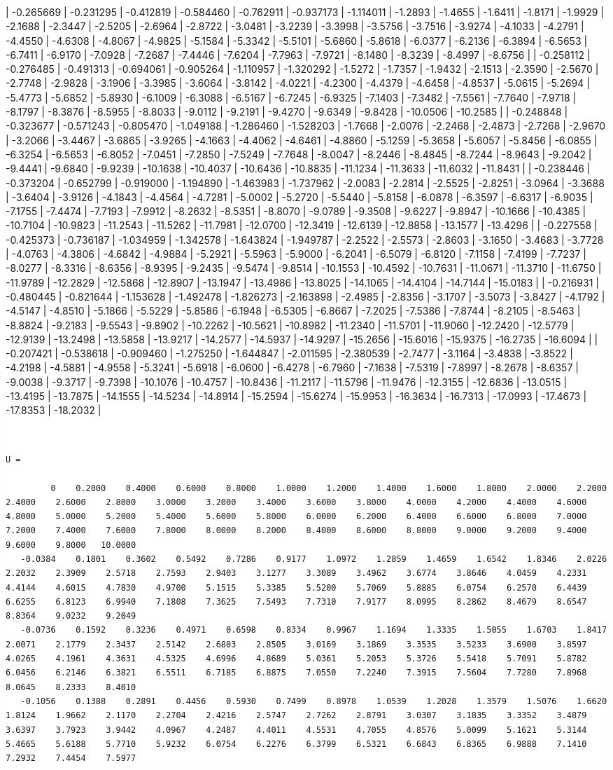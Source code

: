 | -0.265669 | -0.231295 | -0.412819 | -0.584460 | -0.762911 | -0.937173 | -1.114011 | -1.2893 | -1.4655 | -1.6411 | -1.8171 | -1.9929 | -2.1688 | -2.3447 | -2.5205 | -2.6964 | -2.8722 | -3.0481 | -3.2239 | -3.3998 | -3.5756 | -3.7516 | -3.9274 | -4.1033 | -4.2791 | -4.4550 | -4.6308 |  -4.8067 |  -4.9825 |  -5.1584 |  -5.3342 |  -5.5101 |  -5.6860 |  -5.8618 |  -6.0377 |  -6.2136 |  -6.3894 |  -6.5653 |  -6.7411 |  -6.9170 |  -7.0928 |  -7.2687 |  -7.4446 |  -7.6204 |  -7.7963 |  -7.9721 |  -8.1480 |  -8.3239 |  -8.4997 |  -8.6756 |
| -0.258112 | -0.276485 | -0.491313 | -0.694061 | -0.905264 | -1.110957 | -1.320292 | -1.5272 | -1.7357 | -1.9432 | -2.1513 | -2.3590 | -2.5670 | -2.7748 | -2.9828 | -3.1906 | -3.3985 | -3.6064 | -3.8142 | -4.0221 | -4.2300 | -4.4379 | -4.6458 | -4.8537 | -5.0615 | -5.2694 | -5.4773 |  -5.6852 |  -5.8930 |  -6.1009 |  -6.3088 |  -6.5167 |  -6.7245 |  -6.9325 |  -7.1403 |  -7.3482 |  -7.5561 |  -7.7640 |  -7.9718 |  -8.1797 |  -8.3876 |  -8.5955 |  -8.8033 |  -9.0112 |  -9.2191 |  -9.4270 |  -9.6349 |  -9.8428 | -10.0506 | -10.2585 |
| -0.248848 | -0.323677 | -0.571243 | -0.805470 | -1.049188 | -1.286460 | -1.528203 | -1.7668 | -2.0076 | -2.2468 | -2.4873 | -2.7268 | -2.9670 | -3.2066 | -3.4467 | -3.6865 | -3.9265 | -4.1663 | -4.4062 | -4.6461 | -4.8860 | -5.1259 | -5.3658 | -5.6057 | -5.8456 | -6.0855 | -6.3254 |  -6.5653 |  -6.8052 |  -7.0451 |  -7.2850 |  -7.5249 |  -7.7648 |  -8.0047 |  -8.2446 |  -8.4845 |  -8.7244 |  -8.9643 |  -9.2042 |  -9.4441 |  -9.6840 |  -9.9239 | -10.1638 | -10.4037 | -10.6436 | -10.8835 | -11.1234 | -11.3633 | -11.6032 | -11.8431 |
| -0.238446 | -0.373204 | -0.652799 | -0.919000 | -1.194890 | -1.463983 | -1.737962 | -2.0083 | -2.2814 | -2.5525 | -2.8251 | -3.0964 | -3.3688 | -3.6404 | -3.9126 | -4.1843 | -4.4564 | -4.7281 | -5.0002 | -5.2720 | -5.5440 | -5.8158 | -6.0878 | -6.3597 | -6.6317 | -6.9035 | -7.1755 |  -7.4474 |  -7.7193 |  -7.9912 |  -8.2632 |  -8.5351 |  -8.8070 |  -9.0789 |  -9.3508 |  -9.6227 |  -9.8947 | -10.1666 | -10.4385 | -10.7104 | -10.9823 | -11.2543 | -11.5262 | -11.7981 | -12.0700 | -12.3419 | -12.6139 | -12.8858 | -13.1577 | -13.4296 |
| -0.227558 | -0.425373 | -0.736187 | -1.034959 | -1.342578 | -1.643824 | -1.949787 | -2.2522 | -2.5573 | -2.8603 | -3.1650 | -3.4683 | -3.7728 | -4.0763 | -4.3806 | -4.6842 | -4.9884 | -5.2921 | -5.5963 | -5.9000 | -6.2041 | -6.5079 | -6.8120 | -7.1158 | -7.4199 | -7.7237 | -8.0277 |  -8.3316 |  -8.6356 |  -8.9395 |  -9.2435 |  -9.5474 |  -9.8514 | -10.1553 | -10.4592 | -10.7631 | -11.0671 | -11.3710 | -11.6750 | -11.9789 | -12.2829 | -12.5868 | -12.8907 | -13.1947 | -13.4986 | -13.8025 | -14.1065 | -14.4104 | -14.7144 | -15.0183 |
| -0.216931 | -0.480445 | -0.821644 | -1.153628 | -1.492478 | -1.826273 | -2.163898 | -2.4985 | -2.8356 | -3.1707 | -3.5073 | -3.8427 | -4.1792 | -4.5147 | -4.8510 | -5.1866 | -5.5229 | -5.8586 | -6.1948 | -6.5305 | -6.8667 | -7.2025 | -7.5386 | -7.8744 | -8.2105 | -8.5463 | -8.8824 |  -9.2183 |  -9.5543 |  -9.8902 | -10.2262 | -10.5621 | -10.8982 | -11.2340 | -11.5701 | -11.9060 | -12.2420 | -12.5779 | -12.9139 | -13.2498 | -13.5858 | -13.9217 | -14.2577 | -14.5937 | -14.9297 | -15.2656 | -15.6016 | -15.9375 | -16.2735 | -16.6094 |
| -0.207421 | -0.538618 | -0.909460 | -1.275250 | -1.644847 | -2.011595 | -2.380539 | -2.7477 | -3.1164 | -3.4838 | -3.8522 | -4.2198 | -4.5881 | -4.9558 | -5.3241 | -5.6918 | -6.0600 | -6.4278 | -6.7960 | -7.1638 | -7.5319 | -7.8997 | -8.2678 | -8.6357 | -9.0038 | -9.3717 | -9.7398 | -10.1076 | -10.4757 | -10.8436 | -11.2117 | -11.5796 | -11.9476 | -12.3155 | -12.6836 | -13.0515 | -13.4195 | -13.7875 | -14.1555 | -14.5234 | -14.8914 | -15.2594 | -15.6274 | -15.9953 | -16.3634 | -16.7313 | -17.0993 | -17.4673 | -17.8353 | -18.2032 |

<br>

```
U =

         0    0.2000    0.4000    0.6000    0.8000    1.0000    1.2000    1.4000    1.6000    1.8000    2.0000    2.2000    2.4000    2.6000    2.8000    3.0000    3.2000    3.4000    3.6000    3.8000    4.0000    4.2000    4.4000    4.6000    4.8000    5.0000    5.2000    5.4000    5.6000    5.8000    6.0000    6.2000    6.4000    6.6000    6.8000    7.0000    7.2000    7.4000    7.6000    7.8000    8.0000    8.2000    8.4000    8.6000    8.8000    9.0000    9.2000    9.4000    9.6000    9.8000   10.0000
   -0.0384    0.1801    0.3602    0.5492    0.7286    0.9177    1.0972    1.2859    1.4659    1.6542    1.8346    2.0226    2.2032    2.3909    2.5718    2.7593    2.9403    3.1277    3.3089    3.4962    3.6774    3.8646    4.0459    4.2331    4.4144    4.6015    4.7830    4.9700    5.1515    5.3385    5.5200    5.7069    5.8885    6.0754    6.2570    6.4439    6.6255    6.8123    6.9940    7.1808    7.3625    7.5493    7.7310    7.9177    8.0995    8.2862    8.4679    8.6547    8.8364    9.0232    9.2049
   -0.0736    0.1592    0.3236    0.4971    0.6598    0.8334    0.9967    1.1694    1.3335    1.5055    1.6703    1.8417    2.0071    2.1779    2.3437    2.5142    2.6803    2.8505    3.0169    3.1869    3.3535    3.5233    3.6900    3.8597    4.0265    4.1961    4.3631    4.5325    4.6996    4.8689    5.0361    5.2053    5.3726    5.5418    5.7091    5.8782    6.0456    6.2146    6.3821    6.5511    6.7185    6.8875    7.0550    7.2240    7.3915    7.5604    7.7280    7.8968    8.0645    8.2333    8.4010
   -0.1056    0.1388    0.2891    0.4456    0.5930    0.7499    0.8978    1.0539    1.2028    1.3579    1.5076    1.6620    1.8124    1.9662    2.1170    2.2704    2.4216    2.5747    2.7262    2.8791    3.0307    3.1835    3.3352    3.4879    3.6397    3.7923    3.9442    4.0967    4.2487    4.4011    4.5531    4.7055    4.8576    5.0099    5.1621    5.3144    5.4665    5.6188    5.7710    5.9232    6.0754    6.2276    6.3799    6.5321    6.6843    6.8365    6.9888    7.1410    7.2932    7.4454    7.5977
```
